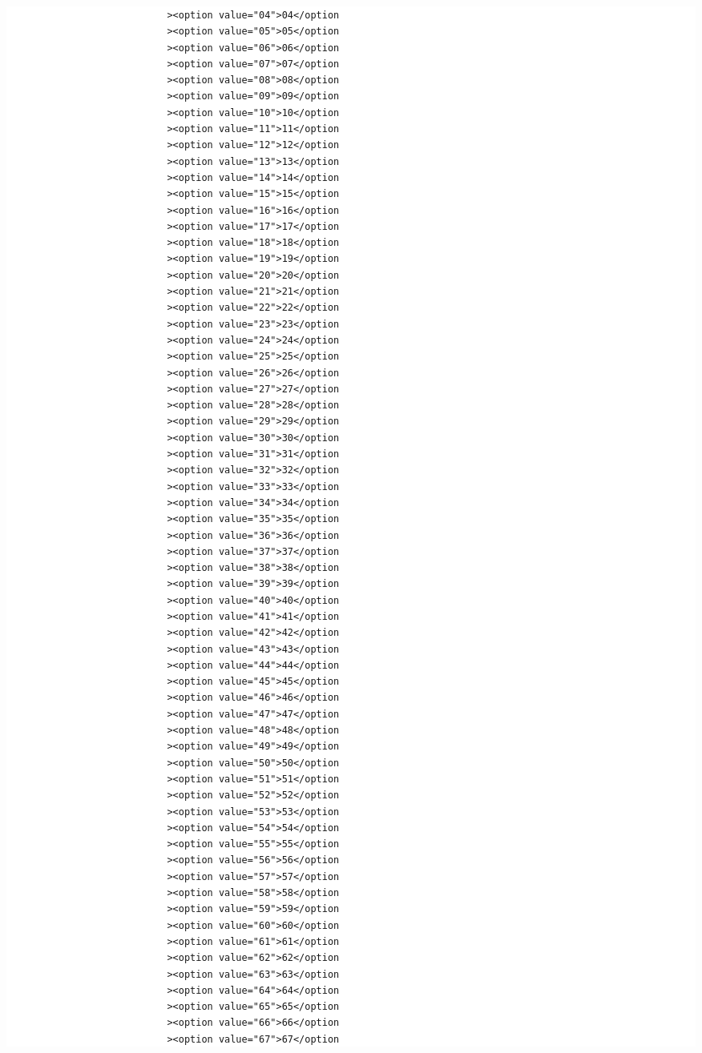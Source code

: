 								><option value="04">04</option
								><option value="05">05</option
								><option value="06">06</option
								><option value="07">07</option
								><option value="08">08</option
								><option value="09">09</option
								><option value="10">10</option
								><option value="11">11</option
								><option value="12">12</option
								><option value="13">13</option
								><option value="14">14</option
								><option value="15">15</option
								><option value="16">16</option
								><option value="17">17</option
								><option value="18">18</option
								><option value="19">19</option
								><option value="20">20</option
								><option value="21">21</option
								><option value="22">22</option
								><option value="23">23</option
								><option value="24">24</option
								><option value="25">25</option
								><option value="26">26</option
								><option value="27">27</option
								><option value="28">28</option
								><option value="29">29</option
								><option value="30">30</option
								><option value="31">31</option
								><option value="32">32</option
								><option value="33">33</option
								><option value="34">34</option
								><option value="35">35</option
								><option value="36">36</option
								><option value="37">37</option
								><option value="38">38</option
								><option value="39">39</option
								><option value="40">40</option
								><option value="41">41</option
								><option value="42">42</option
								><option value="43">43</option
								><option value="44">44</option
								><option value="45">45</option
								><option value="46">46</option
								><option value="47">47</option
								><option value="48">48</option
								><option value="49">49</option
								><option value="50">50</option
								><option value="51">51</option
								><option value="52">52</option
								><option value="53">53</option
								><option value="54">54</option
								><option value="55">55</option
								><option value="56">56</option
								><option value="57">57</option
								><option value="58">58</option
								><option value="59">59</option
								><option value="60">60</option
								><option value="61">61</option
								><option value="62">62</option
								><option value="63">63</option
								><option value="64">64</option
								><option value="65">65</option
								><option value="66">66</option
								><option value="67">67</option
